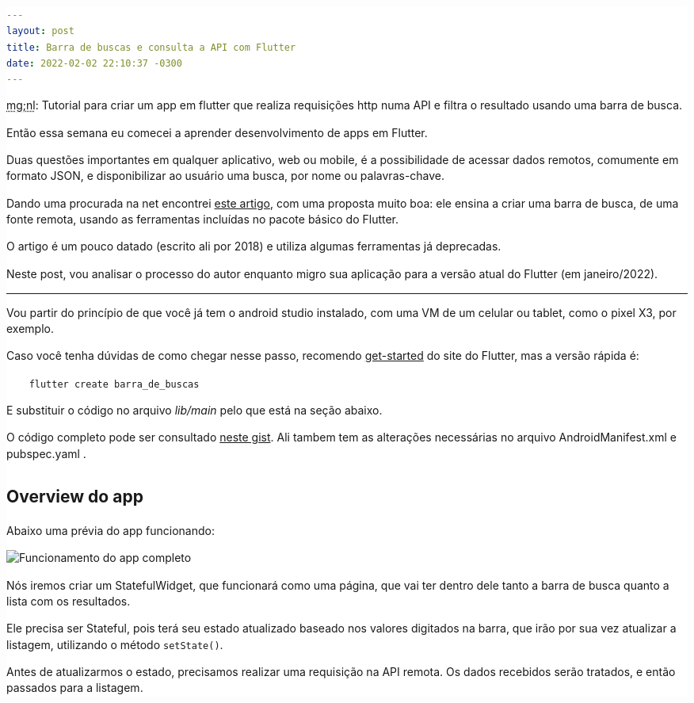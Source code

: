 ```yaml
---
layout: post
title: Barra de buscas e consulta a API com Flutter
date: 2022-02-02 22:10:37 -0300
---
```


<abbr title="muito grande; nem li">mg;nl</abbr>: Tutorial para criar um app em flutter que realiza requisições http numa API e filtra o resultado usando uma barra de busca.

Então essa semana eu comecei a aprender desenvolvimento de apps em Flutter.

Duas questões importantes em qualquer aplicativo, web ou mobile, é a possibilidade de acessar dados remotos, comumente em
formato JSON, e disponibilizar ao usuário uma busca, por nome ou palavras-chave.

Dando uma procurada na net encontrei [este artigo](https://medium.com/flutter-community/parsing-complex-json-in-flutter-747c46655f51), com uma proposta
muito boa: ele ensina a criar uma barra de busca, de uma fonte remota, usando as ferramentas incluídas no pacote básico do Flutter.

O artigo é um pouco datado (escrito ali por 2018) e utiliza algumas ferramentas já deprecadas.

Neste post, vou analisar o processo do autor enquanto migro sua aplicação para a versão atual do Flutter \(em janeiro/2022\).

<hr/>

Vou partir do princípio de que você já tem o android studio instalado, com uma VM de um celular ou tablet, como o pixel X3, por exemplo.

Caso você tenha dúvidas de como chegar nesse passo, recomendo [get-started](https://docs.flutter.dev/get-started/codelab) do site do Flutter, mas a versão rápida é:

        flutter create barra_de_buscas

E substituir o código no arquivo _lib/main_ pelo que está na seção abaixo.

O código completo pode ser consultado [neste gist](https://gist.github.com/guites/3d799bf707e9eaf17808382a0fecce04). Ali tambem tem as alterações necessárias no arquivo AndroidManifest.xml e pubspec.yaml .

## Overview do app

Abaixo uma prévia do app funcionando:

![Funcionamento do app completo](/guilhermegarcia.dev/assets/images/output.gif "Funcionamento do app completo")

Nós iremos criar um StatefulWidget, que funcionará como uma página, que vai ter dentro dele tanto a barra de busca quanto a lista com os resultados.

Ele precisa ser Stateful, pois terá seu estado atualizado baseado nos valores digitados na barra, que irão por sua vez atualizar a listagem, utilizando o método `setState()`.

Antes de atualizarmos o estado, precisamos realizar uma requisição na API remota. Os dados recebidos serão tratados, e então passados para a listagem.
